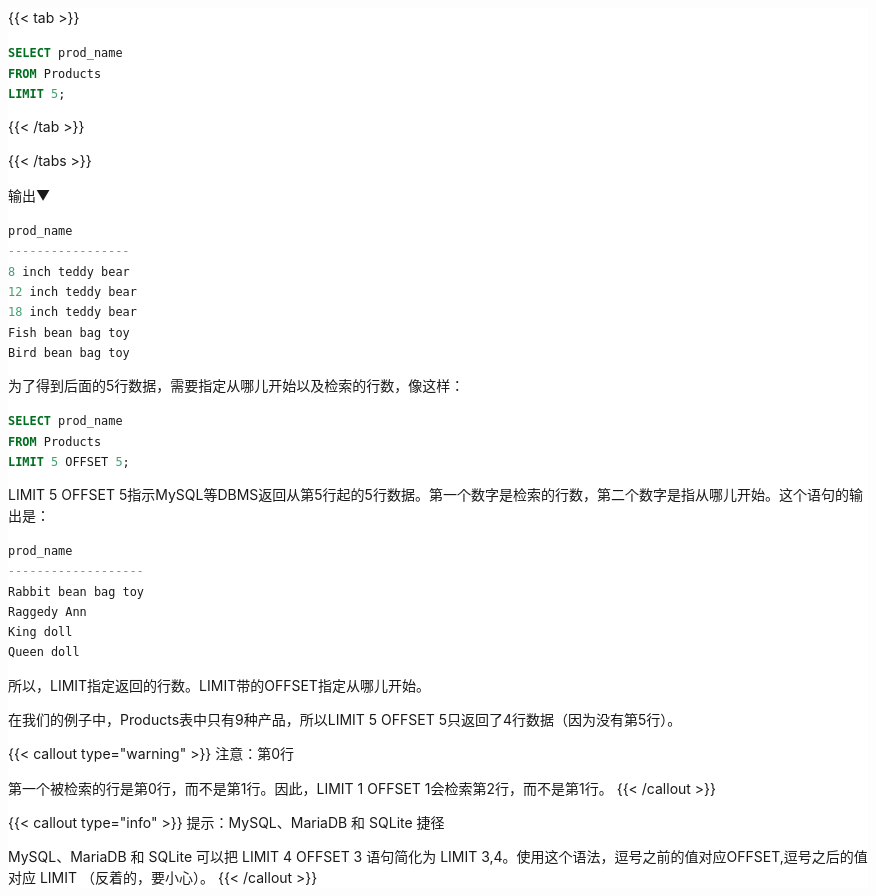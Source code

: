   {{< tab >}}

  ```sql
  SELECT prod_name
  FROM Products
  LIMIT 5;
  ```
  {{< /tab >}}

{{< /tabs >}}


输出▼
  ```sql
  prod_name
  -----------------
  8 inch teddy bear
  12 inch teddy bear
  18 inch teddy bear
  Fish bean bag toy
  Bird bean bag toy
  ```

为了得到后面的5行数据，需要指定从哪儿开始以及检索的行数，像这样：

```sql
SELECT prod_name
FROM Products
LIMIT 5 OFFSET 5;
```

LIMIT 5 OFFSET 5指示MySQL等DBMS返回从第5行起的5行数据。第一个数字是检索的行数，第二个数字是指从哪儿开始。这个语句的输出是：

```sql
prod_name
-------------------
Rabbit bean bag toy
Raggedy Ann
King doll
Queen doll
```

所以，LIMIT指定返回的行数。LIMIT带的OFFSET指定从哪儿开始。

在我们的例子中，Products表中只有9种产品，所以LIMIT 5 OFFSET 5只返回了4行数据（因为没有第5行）。

{{< callout type="warning" >}}
  注意：第0行

  第一个被检索的行是第0行，而不是第1行。因此，LIMIT 1 OFFSET 1会检索第2行，而不是第1行。
{{< /callout >}}


{{< callout type="info" >}}
  提示：MySQL、MariaDB 和 SQLite 捷径

  MySQL、MariaDB 和 SQLite 可以把 LIMIT 4 OFFSET 3 语句简化为 LIMIT 3,4。使用这个语法，逗号之前的值对应OFFSET,逗号之后的值对应 LIMIT （反着的，要小心）。
{{< /callout >}}
